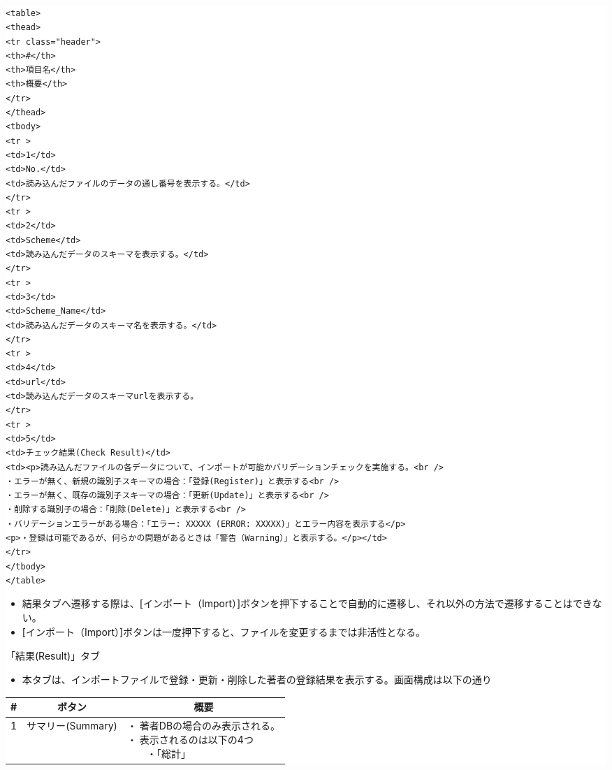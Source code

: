     <table>
    <thead>
    <tr class="header">
    <th>#</th>
    <th>項目名</th>
    <th>概要</th>
    </tr>
    </thead>
    <tbody>
    <tr >
    <td>1</td>
    <td>No.</td>
    <td>読み込んだファイルのデータの通し番号を表示する。</td>
    </tr>
    <tr >
    <td>2</td>
    <td>Scheme</td>
    <td>読み込んだデータのスキーマを表示する。</td>
    </tr>
    <tr >
    <td>3</td>
    <td>Scheme_Name</td>
    <td>読み込んだデータのスキーマ名を表示する。</td>
    </tr>
    <tr >
    <td>4</td>
    <td>url</td>
    <td>読み込んだデータのスキーマurlを表示する。
    </tr>
    <tr >
    <td>5</td>
    <td>チェック結果(Check Result)</td>
    <td><p>読み込んだファイルの各データについて、インポートが可能かバリデーションチェックを実施する。<br />
    ・エラーが無く、新規の識別子スキーマの場合：「登録(Register)」と表示する<br />
    ・エラーが無く、既存の識別子スキーマの場合：「更新(Update)」と表示する<br />
    ・削除する識別子の場合：「削除(Delete)」と表示する<br />
    ・バリデーションエラーがある場合：「エラー: XXXXX (ERROR: XXXXX)」とエラー内容を表示する</p>
    <p>・登録は可能であるが、何らかの問題があるときは「警告（Warning）」と表示する。</p></td>
    </tr>
    </tbody>
    </table>


  - 結果タブへ遷移する際は、\[インポート（Import）\]ボタンを押下することで自動的に遷移し、それ以外の方法で遷移することはできない。　
  - \[インポート（Import）\]ボタンは一度押下すると、ファイルを変更するまでは非活性となる。

「結果(Result)」タブ

  - 本タブは、インポートファイルで登録・更新・削除した著者の登録結果を表示する。画面構成は以下の通り　

<table>
<thead>
<tr class="header">
<th>#</th>
<th>ボタン</th>
<th>概要</th>
</tr>
</thead>
<tbody>
<tr class="odd">
<td>1</td>
<td>サマリー(Summary)</td>
<td>
  ・ 著者DBの場合のみ表示される。<br />
  ・ 表示されるのは以下の4つ<br />
  　　・「総計」<br />